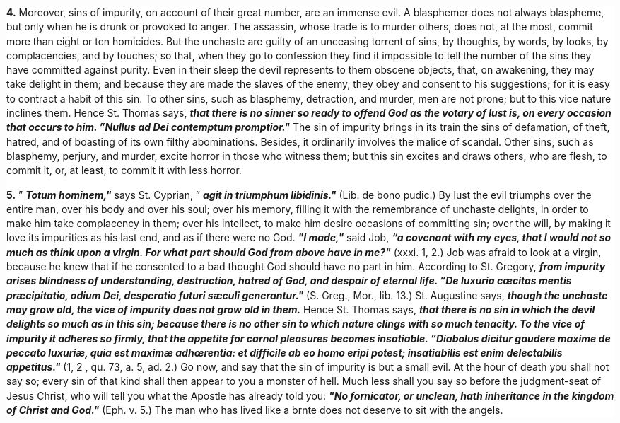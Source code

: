 **4.** Moreover, sins of impurity, on account of their great number, are an immense evil. A blasphemer does not always blaspheme, but only when he is drunk or provoked to anger. The assassin, whose trade is to murder others, does not, at the most, commit more than eight or ten homicides. But the unchaste are guilty of an unceasing torrent of sins, by thoughts, by words, by looks, by complacencies, and by touches; so that, when they go to confession they find it impossible to tell the number of the sins they have committed against purity. Even in their sleep the devil represents to them obscene objects, that, on awakening, they may take delight in them; and because they are made the slaves of the enemy, they obey and consent to his suggestions; for it is easy to contract a habit of this sin. To other sins, such as blasphemy, detraction, and murder, men are not prone; but to this vice nature inclines them. Hence St. Thomas says, **_that there is no sinner so ready to offend God as the votary of lust is, on every occasion that occurs to him. ”Nullus ad Dei contemptum promptior."_** The sin of impurity brings in its train the sins of defamation, of theft, hatred, and of boasting of its own filthy abominations. Besides, it ordinarily involves the malice of scandal. Other sins, such as blasphemy, perjury, and murder, excite horror in those who witness them; but this sin excites and draws others, who are flesh, to commit it, or, at least, to commit it with less horror.

**5.** ” **_Totum hominem,"_** says St. Cyprian, ” **_agit in triumphum libidinis."_** (Lib. de bono pudic.) By lust the evil triumphs over the entire man, over his body and over his soul; over his memory, filling it with the remembrance of unchaste delights, in order to make him take complacency in them; over his intellect, to make him desire occasions of committing sin; over the will, by making it love its impurities as his last end, and as if there were no God. **_"I made,"_** said Job, **_“a covenant with my eyes, that I would not so much as think upon a virgin. For what part should God from above have in me?"_** (xxxi. 1, 2.) Job was afraid to look at a virgin, because he knew that if he consented to a bad thought God should have no part in him. According to St. Gregory, **_from impurity arises blindness of understanding, destruction, hatred of God, and despair of eternal life. ”De luxuria cœcitas mentis præcipitatio, odium Dei, desperatio futuri sæculi generantur."_** (S. Greg., Mor., lib. 13.) St. Augustine says, **_though the unchaste may grow old, the vice of impurity does not grow old in them._** Hence St. Thomas says, **_that there is no sin in which the devil delights so much as in this sin; because there is no other sin to which nature clings with so much tenacity. To the vice of impurity it adheres so firmly, that the appetite for carnal pleasures becomes insatiable. ”Diabolus dicitur gaudere maxime de peccato luxuriæ, quia est maximæ adhœrentia: et difficile ab eo homo eripi potest; insatiabilis est enim delectabilis appetitus."_** (1, 2 , qu. 73, a. 5, ad. 2.) Go now, and say that the sin of impurity is but a small evil. At the hour of death you shall not say so; every sin of that kind shall then appear to you a monster of hell. Much less shall you say so before the judgment-seat of Jesus Christ, who will tell you what the Apostle has already told you: **_"No fornicator, or unclean, hath inheritance in the kingdom of Christ and God."_** (Eph. v. 5.) The man who has lived like a brnte does not deserve to sit with the angels.
